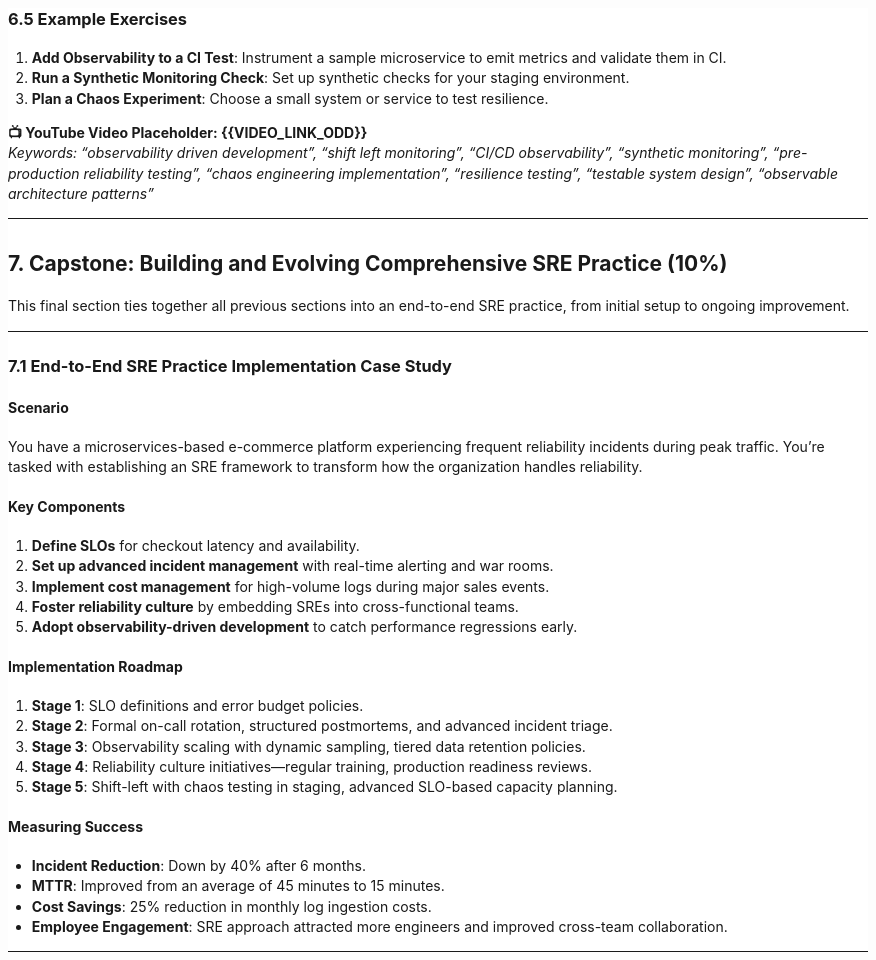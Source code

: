 ### **6.5 Example Exercises**
1. **Add Observability to a CI Test**: Instrument a sample microservice to emit metrics and validate them in CI.  
2. **Run a Synthetic Monitoring Check**: Set up synthetic checks for your staging environment.  
3. **Plan a Chaos Experiment**: Choose a small system or service to test resilience.

**📺 YouTube Video Placeholder: {{VIDEO_LINK_ODD}}**  
*Keywords: “observability driven development”, “shift left monitoring”, “CI/CD observability”, “synthetic monitoring”, “pre-production reliability testing”, “chaos engineering implementation”, “resilience testing”, “testable system design”, “observable architecture patterns”*

---

## **7. Capstone: Building and Evolving Comprehensive SRE Practice (10%)**

This final section ties together all previous sections into an end-to-end SRE practice, from initial setup to ongoing improvement.

---

### **7.1 End-to-End SRE Practice Implementation Case Study**

#### **Scenario**
You have a microservices-based e-commerce platform experiencing frequent reliability incidents during peak traffic. You’re tasked with establishing an SRE framework to transform how the organization handles reliability.

#### **Key Components**  
1. **Define SLOs** for checkout latency and availability.  
2. **Set up advanced incident management** with real-time alerting and war rooms.  
3. **Implement cost management** for high-volume logs during major sales events.  
4. **Foster reliability culture** by embedding SREs into cross-functional teams.  
5. **Adopt observability-driven development** to catch performance regressions early.

#### **Implementation Roadmap**  
1. **Stage 1**: SLO definitions and error budget policies.  
2. **Stage 2**: Formal on-call rotation, structured postmortems, and advanced incident triage.  
3. **Stage 3**: Observability scaling with dynamic sampling, tiered data retention policies.  
4. **Stage 4**: Reliability culture initiatives—regular training, production readiness reviews.  
5. **Stage 5**: Shift-left with chaos testing in staging, advanced SLO-based capacity planning.

#### **Measuring Success**  
- **Incident Reduction**: Down by 40% after 6 months.  
- **MTTR**: Improved from an average of 45 minutes to 15 minutes.  
- **Cost Savings**: 25% reduction in monthly log ingestion costs.  
- **Employee Engagement**: SRE approach attracted more engineers and improved cross-team collaboration.

---

